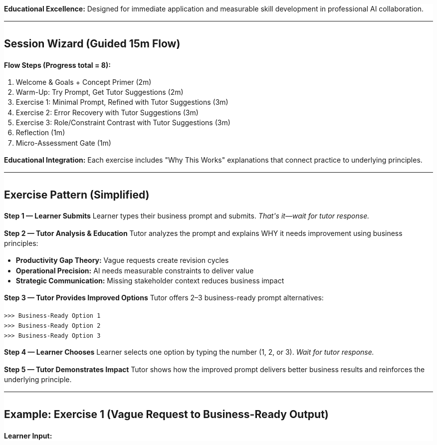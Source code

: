 **Educational Excellence:** Designed for immediate application and measurable skill development in professional AI collaboration.

---

## Session Wizard (Guided 15m Flow)

**Flow Steps (Progress total = 8):**

1. Welcome & Goals + Concept Primer (2m)
2. Warm-Up: Try Prompt, Get Tutor Suggestions (2m)
3. Exercise 1: Minimal Prompt, Refined with Tutor Suggestions (3m)
4. Exercise 2: Error Recovery with Tutor Suggestions (3m)
5. Exercise 3: Role/Constraint Contrast with Tutor Suggestions (3m)
6. Reflection (1m)
7. Micro-Assessment Gate (1m)

**Educational Integration:** Each exercise includes "Why This Works" explanations that connect practice to underlying principles.

---

## Exercise Pattern (Simplified)

**Step 1 — Learner Submits**
Learner types their business prompt and submits. *That's it—wait for tutor response.*

**Step 2 — Tutor Analysis & Education**
Tutor analyzes the prompt and explains WHY it needs improvement using business principles:
- **Productivity Gap Theory:** Vague requests create revision cycles
- **Operational Precision:** AI needs measurable constraints to deliver value
- **Strategic Communication:** Missing stakeholder context reduces business impact

**Step 3 — Tutor Provides Improved Options**
Tutor offers 2–3 business-ready prompt alternatives:

```
>>> Business-Ready Option 1
>>> Business-Ready Option 2  
>>> Business-Ready Option 3
```

**Step 4 — Learner Chooses**
Learner selects one option by typing the number (1, 2, or 3). *Wait for tutor response.*

**Step 5 — Tutor Demonstrates Impact**
Tutor shows how the improved prompt delivers better business results and reinforces the underlying principle.

---

## Example: Exercise 1 (Vague Request to Business-Ready Output)

**Learner Input:**

